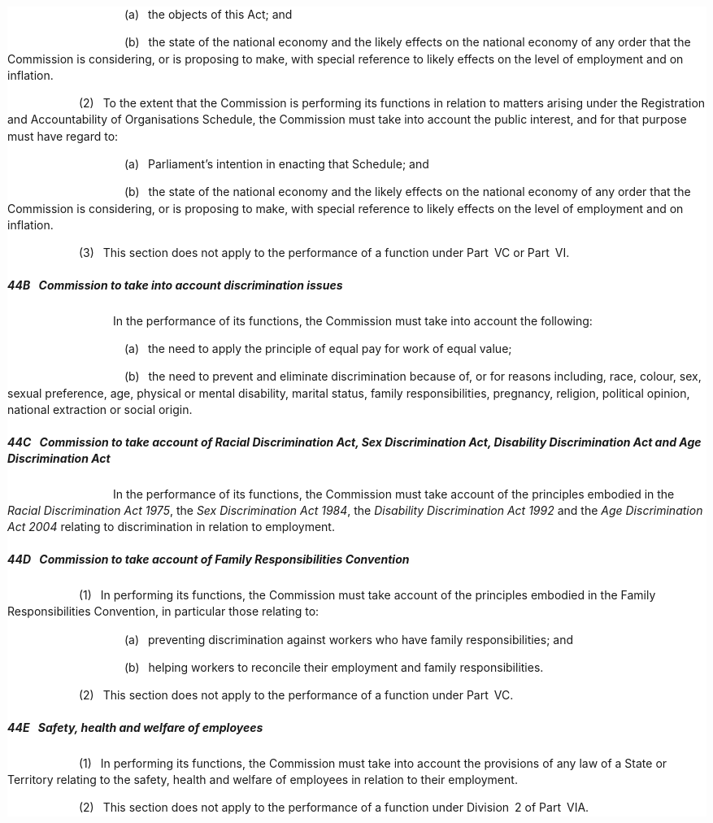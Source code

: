                      (a)  the objects of this Act; and

                     (b)  the state of the national economy and the likely effects on the national economy of any order that the Commission is considering, or is proposing to make, with special reference to likely effects on the level of employment and on inflation.

             (2)  To the extent that the Commission is performing its functions in relation to matters arising under the Registration and Accountability of Organisations Schedule, the Commission must take into account the public interest, and for that purpose must have regard to:

                     (a)  Parliament’s intention in enacting that Schedule; and

                     (b)  the state of the national economy and the likely effects on the national economy of any order that the Commission is considering, or is proposing to make, with special reference to likely effects on the level of employment and on inflation.

             (3)  This section does not apply to the performance of a function under Part VC or Part VI.

##### <a id="44B"></a>44B  Commission to take into account discrimination issues

                   In the performance of its functions, the Commission must take into account the following:

                     (a)  the need to apply the principle of equal pay for work of equal value;

                     (b)  the need to prevent and eliminate discrimination because of, or for reasons including, race, colour, sex, sexual preference, age, physical or mental disability, marital status, family responsibilities, pregnancy, religion, political opinion, national extraction or social origin.

##### <a id="44C"></a>44C  Commission to take account of Racial Discrimination Act, Sex Discrimination Act, Disability Discrimination Act and Age Discrimination Act

                   In the performance of its functions, the Commission must take account of the principles embodied in the _Racial Discrimination Act 1975_, the _Sex Discrimination Act 1984_, the _Disability Discrimination Act 1992_ and the _Age Discrimination Act 2004_ relating to discrimination in relation to employment.

##### <a id="44D"></a>44D  Commission to take account of Family Responsibilities Convention

             (1)  In performing its functions, the Commission must take account of the principles embodied in the Family Responsibilities Convention, in particular those relating to:

                     (a)  preventing discrimination against workers who have family responsibilities; and

                     (b)  helping workers to reconcile their employment and family responsibilities.

             (2)  This section does not apply to the performance of a function under Part VC.

##### <a id="44E"></a>44E  Safety, health and welfare of employees

             (1)  In performing its functions, the Commission must take into account the provisions of any law of a State or Territory relating to the safety, health and welfare of employees in relation to their employment.

             (2)  This section does not apply to the performance of a function under Division 2 of Part VIA.

